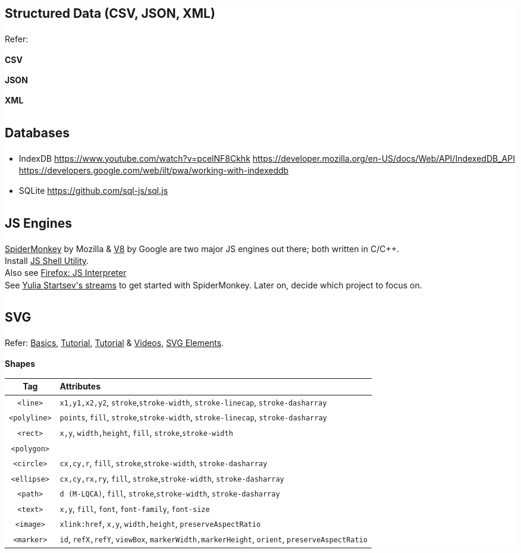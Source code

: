 ## Structured Data (CSV, JSON, XML)

Refer:

__CSV__ <br>

__JSON__ <br>

__XML__ <br>

## Databases

- IndexDB
https://www.youtube.com/watch?v=pcelNF8Ckhk
https://developer.mozilla.org/en-US/docs/Web/API/IndexedDB_API
https://developers.google.com/web/ilt/pwa/working-with-indexeddb

- SQLite
https://github.com/sql-js/sql.js

## JS Engines

[SpiderMonkey](https://developer.mozilla.org/en-US/docs/Mozilla/Projects/SpiderMonkey) by Mozilla & [V8](https://v8.dev/docs) by Google are two major JS engines out there; both written in C/C++. <br>
Install [JS Shell Utility](https://developer.mozilla.org/en-US/docs/Mozilla/Projects/SpiderMonkey/Introduction_to_the_JavaScript_shell). <br>
Also see [Firefox: JS Interpreter](https://developer.mozilla.org/en-US/docs/Tools/Web_Console/The_command_line_interpreter) <br>
See [Yulia Startsev's streams](https://developer.mozilla.com/events/compiler-compiler-yulia-startsev/) to get started with SpiderMonkey. Later on, decide which project to focus on. <br>

## SVG

Refer: [Basics](https://codepen.io/crtejaswi/pen/GRowgmB), [Tutorial](https://www.w3.org/Graphics/SVG/IG/resources/svgprimer.html), [Tutorial](http://tutorials.jenkov.com/svg/index.html) & [Videos](https://www.youtube.com/playlist?list=PLL8woMHwr36F2tCFnWTbVBQAGQ6nTcXOO), [SVG Elements](https://developer.mozilla.org/en-US/docs/Web/SVG/Element#SVG_elements_by_category).

__Shapes__ <br>

<center>

| Tag | Attributes |
| :--: | :-- |
| `<line>` | `x1,y1,x2,y2`, `stroke`,`stroke-width`, `stroke-linecap`, `stroke-dasharray` |
| `<polyline>` | `points`, `fill`, `stroke`,`stroke-width`, `stroke-linecap`, `stroke-dasharray` |
| `<rect>` | `x,y`, `width,height`, `fill`, `stroke`,`stroke-width` |
| `<polygon>` | |
| `<circle>` | `cx,cy,r`, `fill`, `stroke`,`stroke-width`, `stroke-dasharray` |
| `<ellipse>` | `cx,cy,rx,ry`, `fill`, `stroke`,`stroke-width`, `stroke-dasharray` |
| `<path>` | `d (M-LQCA)`, `fill`, `stroke`,`stroke-width`, `stroke-dasharray` |
| `<text>` | `x,y`, `fill`, `font`, `font-family`, `font-size` |
| `<image>` | `xlink:href`, `x,y`, `width,height`, `preserveAspectRatio` |
| `<marker>` | `id`, `refX,refY`, `viewBox`, `markerWidth,markerHeight`, `orient`, `preserveAspectRatio` |

